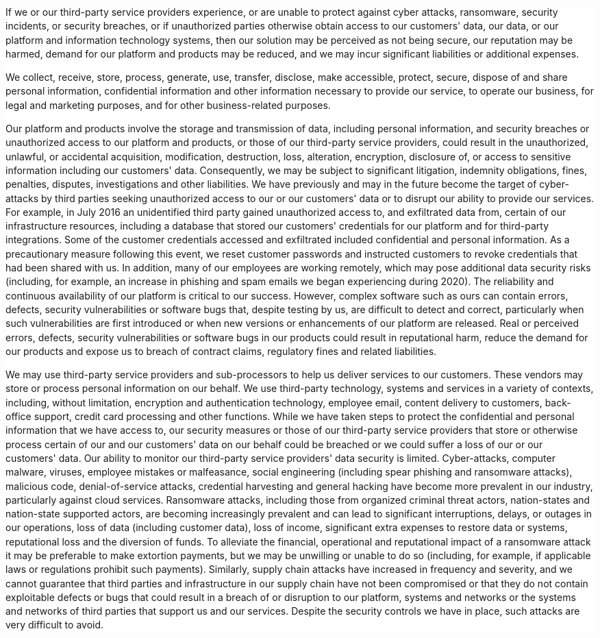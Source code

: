 If we or our third-party service providers experience, or are unable to protect against cyber attacks, ransomware, security incidents, or security breaches, or if unauthorized parties otherwise obtain access to our customers' data, our data, or our platform and information technology systems, then our solution may be perceived as not being secure, our reputation may be harmed, demand for our platform and products may be reduced, and we may incur significant liabilities or additional expenses.

We collect, receive, store, process, generate, use, transfer, disclose, make accessible, protect, secure, dispose of and share personal information, confidential information and other information necessary to provide our service, to operate our business, for legal and marketing purposes, and for other business-related purposes.

Our platform and products involve the storage and transmission of data, including personal information, and security breaches or unauthorized access to our platform and products, or those of our third-party service providers, could result in the unauthorized, unlawful, or accidental acquisition, modification, destruction, loss, alteration, encryption, disclosure of, or access to sensitive information including our customers' data. Consequently, we may be subject to significant litigation, indemnity obligations, fines, penalties, disputes, investigations and other liabilities. We have previously and may in the future become the target of cyber-attacks by third parties seeking unauthorized access to our or our customers' data or to disrupt our ability to provide our services. For example, in July 2016 an unidentified third party gained unauthorized access to, and exfiltrated data from, certain of our infrastructure resources, including a database that stored our customers' credentials for our platform and for third-party integrations. Some of the customer credentials accessed and exfiltrated included confidential and personal information. As a precautionary measure following this event, we reset customer passwords and instructed customers to revoke credentials that had been shared with us. In addition, many of our employees are working remotely, which may pose additional data security risks (including, for example, an increase in phishing and spam emails we began experiencing during 2020). The reliability and continuous availability of our platform is critical to our success. However, complex software such as ours can contain errors, defects, security vulnerabilities or software bugs that, despite testing by us, are difficult to detect and correct, particularly when such vulnerabilities are first introduced or when new versions or enhancements of our platform are released. Real or perceived errors, defects, security vulnerabilities or software bugs in our products could result in reputational harm, reduce the demand for our products and expose us to breach of contract claims, regulatory fines and related liabilities.

We may use third-party service providers and sub-processors to help us deliver services to our customers. These vendors may store or process personal information on our behalf. We use third-party technology, systems and services in a variety of contexts, including, without limitation, encryption and authentication technology, employee email, content delivery to customers, back-office support, credit card processing and other functions. While we have taken steps to protect the confidential and personal information that we have access to, our security measures or those of our third-party service providers that store or otherwise process certain of our and our customers' data on our behalf could be breached or we could suffer a loss of our or our customers' data. Our ability to monitor our third-party service providers' data security is limited. Cyber-attacks, computer malware, viruses, employee mistakes or malfeasance, social engineering (including spear phishing and ransomware attacks), malicious code, denial-of-service attacks, credential harvesting and general hacking have become more prevalent in our industry, particularly against cloud services. Ransomware attacks, including those from organized criminal threat actors, nation-states and nation-state supported actors, are becoming increasingly prevalent and can lead to significant interruptions, delays, or outages in our operations, loss of data (including customer data), loss of income, significant extra expenses to restore data or systems, reputational loss and the diversion of funds. To alleviate the financial, operational and reputational impact of a ransomware attack it may be preferable to make extortion payments, but we may be unwilling or unable to do so (including, for example, if applicable laws or regulations prohibit such payments). Similarly, supply chain attacks have increased in frequency and severity, and we cannot guarantee that third parties and infrastructure in our supply chain have not been compromised or that they do not contain exploitable defects or bugs that could result in a breach of or disruption to our platform, systems and networks or the systems and networks of third parties that support us and our services. Despite the security controls we have in place, such attacks are very difficult to avoid.
